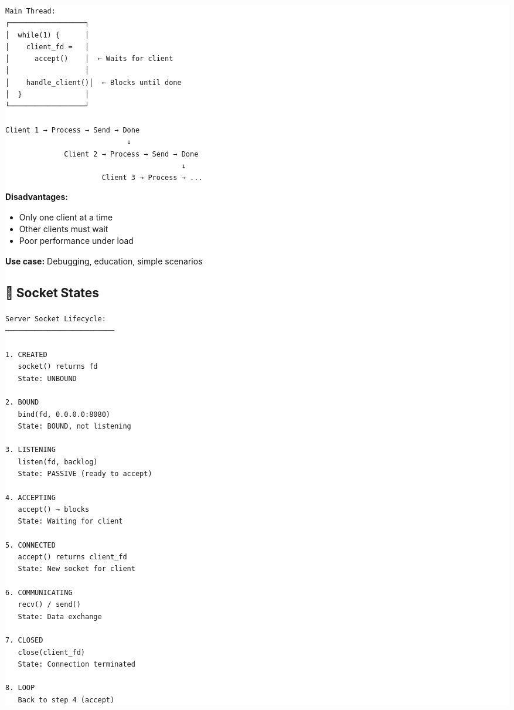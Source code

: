 ```
Main Thread:
┌──────────────────┐
│  while(1) {      │
│    client_fd =   │
│      accept()    │  ← Waits for client
│                  │
│    handle_client()│  ← Blocks until done
│  }               │
└──────────────────┘

Client 1 → Process → Send → Done
                             ↓
              Client 2 → Process → Send → Done
                                          ↓
                       Client 3 → Process → ...
```

**Disadvantages:**
- Only one client at a time
- Other clients must wait
- Poor performance under load

**Use case:** Debugging, education, simple scenarios

## 🔌 Socket States

```
Server Socket Lifecycle:
──────────────────────────

1. CREATED
   socket() returns fd
   State: UNBOUND
   
2. BOUND
   bind(fd, 0.0.0.0:8080)
   State: BOUND, not listening
   
3. LISTENING
   listen(fd, backlog)
   State: PASSIVE (ready to accept)
   
4. ACCEPTING
   accept() → blocks
   State: Waiting for client
   
5. CONNECTED
   accept() returns client_fd
   State: New socket for client
   
6. COMMUNICATING
   recv() / send()
   State: Data exchange
   
7. CLOSED
   close(client_fd)
   State: Connection terminated
   
8. LOOP
   Back to step 4 (accept)
```
